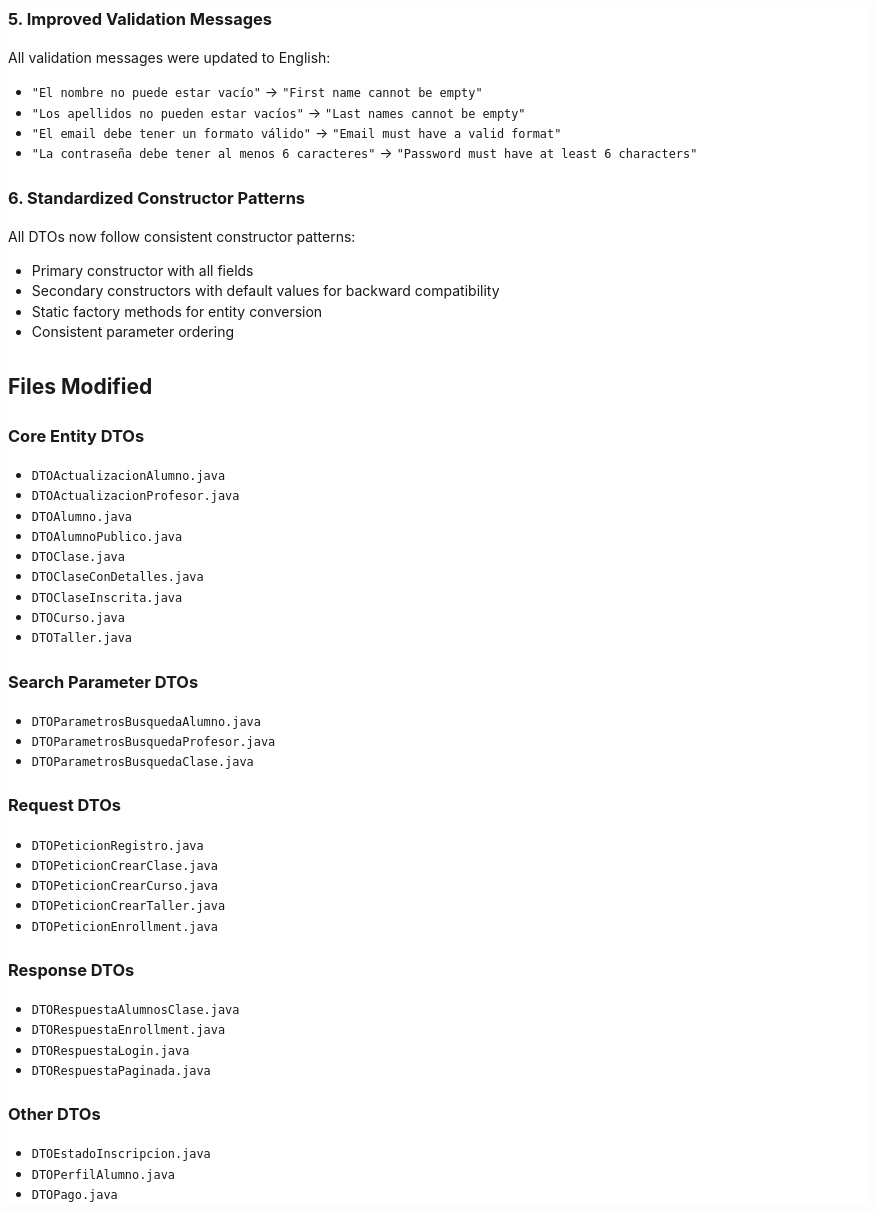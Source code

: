 ### 5. Improved Validation Messages

All validation messages were updated to English:
- `"El nombre no puede estar vacío"` → `"First name cannot be empty"`
- `"Los apellidos no pueden estar vacíos"` → `"Last names cannot be empty"`
- `"El email debe tener un formato válido"` → `"Email must have a valid format"`
- `"La contraseña debe tener al menos 6 caracteres"` → `"Password must have at least 6 characters"`

### 6. Standardized Constructor Patterns

All DTOs now follow consistent constructor patterns:
- Primary constructor with all fields
- Secondary constructors with default values for backward compatibility
- Static factory methods for entity conversion
- Consistent parameter ordering

## Files Modified

### Core Entity DTOs
- `DTOActualizacionAlumno.java`
- `DTOActualizacionProfesor.java`
- `DTOAlumno.java`
- `DTOAlumnoPublico.java`
- `DTOClase.java`
- `DTOClaseConDetalles.java`
- `DTOClaseInscrita.java`
- `DTOCurso.java`
- `DTOTaller.java`

### Search Parameter DTOs
- `DTOParametrosBusquedaAlumno.java`
- `DTOParametrosBusquedaProfesor.java`
- `DTOParametrosBusquedaClase.java`

### Request DTOs
- `DTOPeticionRegistro.java`
- `DTOPeticionCrearClase.java`
- `DTOPeticionCrearCurso.java`
- `DTOPeticionCrearTaller.java`
- `DTOPeticionEnrollment.java`

### Response DTOs
- `DTORespuestaAlumnosClase.java`
- `DTORespuestaEnrollment.java`
- `DTORespuestaLogin.java`
- `DTORespuestaPaginada.java`

### Other DTOs
- `DTOEstadoInscripcion.java`
- `DTOPerfilAlumno.java`
- `DTOPago.java`
